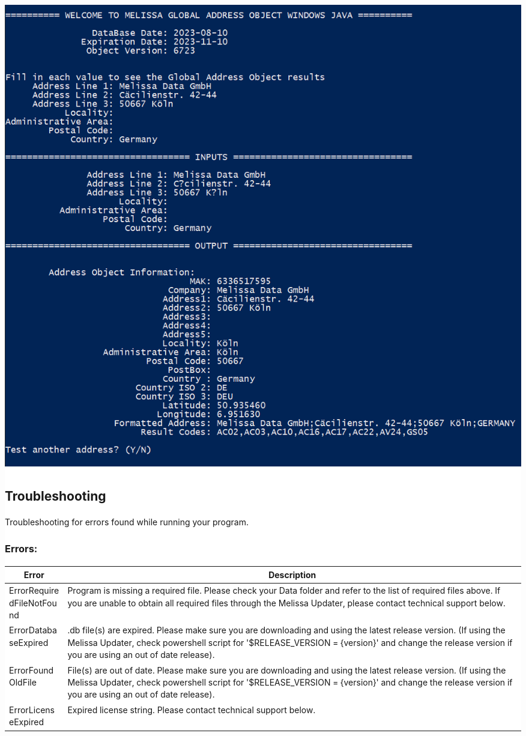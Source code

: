 ![alt text](/screenshots/output.png)

    
## Troubleshooting

Troubleshooting for errors found while running your program.

### Errors:

| Error      | Description |
| ----------- | ----------- |
| ErrorRequiredFileNotFound      | Program is missing a required file. Please check your Data folder and refer to the list of required files above. If you are unable to obtain all required files through the Melissa Updater, please contact technical support below. |
| ErrorDatabaseExpired   | .db file(s) are expired. Please make sure you are downloading and using the latest release version. (If using the Melissa Updater, check powershell script for '$RELEASE_VERSION = {version}'  and change the release version if you are using an out of date release).     |
| ErrorFoundOldFile   | File(s) are out of date. Please make sure you are downloading and using the latest release version. (If using the Melissa Updater, check powershell script for '$RELEASE_VERSION = {version}'  and change the release version if you are using an out of date release).    |
| ErrorLicenseExpired   | Expired license string. Please contact technical support below. |
